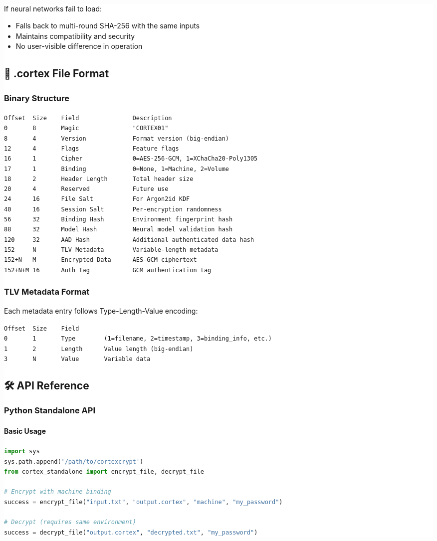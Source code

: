 If neural networks fail to load:
- Falls back to multi-round SHA-256 with the same inputs
- Maintains compatibility and security
- No user-visible difference in operation

## 📁 .cortex File Format

### Binary Structure

```
Offset  Size    Field               Description
0       8       Magic               "CORTEX01"
8       4       Version             Format version (big-endian)
12      4       Flags               Feature flags
16      1       Cipher              0=AES-256-GCM, 1=XChaCha20-Poly1305
17      1       Binding             0=None, 1=Machine, 2=Volume
18      2       Header Length       Total header size
20      4       Reserved            Future use
24      16      File Salt           For Argon2id KDF
40      16      Session Salt        Per-encryption randomness
56      32      Binding Hash        Environment fingerprint hash
88      32      Model Hash          Neural model validation hash
120     32      AAD Hash            Additional authenticated data hash
152     N       TLV Metadata        Variable-length metadata
152+N   M       Encrypted Data      AES-GCM ciphertext
152+N+M 16      Auth Tag            GCM authentication tag
```

### TLV Metadata Format

Each metadata entry follows Type-Length-Value encoding:

```
Offset  Size    Field
0       1       Type        (1=filename, 2=timestamp, 3=binding_info, etc.)
1       2       Length      Value length (big-endian)
3       N       Value       Variable data
```

## 🛠️ API Reference

### Python Standalone API

#### Basic Usage

```python
import sys
sys.path.append('/path/to/cortexcrypt')
from cortex_standalone import encrypt_file, decrypt_file

# Encrypt with machine binding
success = encrypt_file("input.txt", "output.cortex", "machine", "my_password")

# Decrypt (requires same environment)
success = decrypt_file("output.cortex", "decrypted.txt", "my_password")
```
